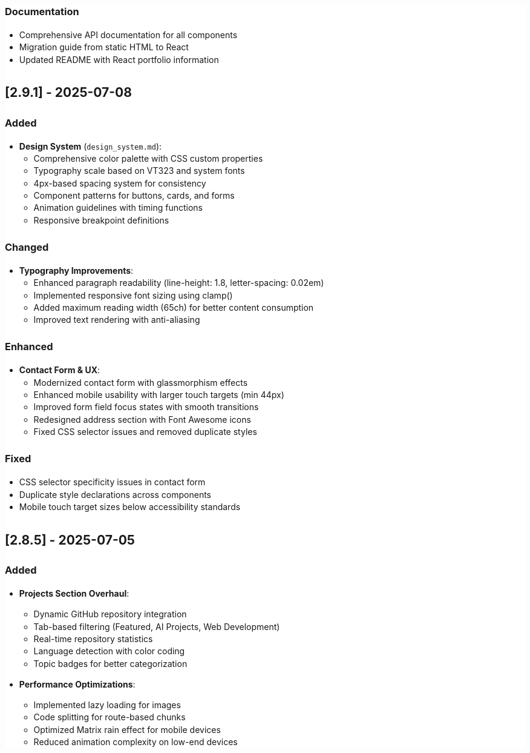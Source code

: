 ### Documentation
- Comprehensive API documentation for all components
- Migration guide from static HTML to React
- Updated README with React portfolio information

## [2.9.1] - 2025-07-08

### Added
- **Design System** (`design_system.md`):
  - Comprehensive color palette with CSS custom properties
  - Typography scale based on VT323 and system fonts
  - 4px-based spacing system for consistency
  - Component patterns for buttons, cards, and forms
  - Animation guidelines with timing functions
  - Responsive breakpoint definitions

### Changed
- **Typography Improvements**:
  - Enhanced paragraph readability (line-height: 1.8, letter-spacing: 0.02em)
  - Implemented responsive font sizing using clamp()
  - Added maximum reading width (65ch) for better content consumption
  - Improved text rendering with anti-aliasing

### Enhanced
- **Contact Form & UX**:
  - Modernized contact form with glassmorphism effects
  - Enhanced mobile usability with larger touch targets (min 44px)
  - Improved form field focus states with smooth transitions
  - Redesigned address section with Font Awesome icons
  - Fixed CSS selector issues and removed duplicate styles

### Fixed
- CSS selector specificity issues in contact form
- Duplicate style declarations across components
- Mobile touch target sizes below accessibility standards

## [2.8.5] - 2025-07-05

### Added
- **Projects Section Overhaul**:
  - Dynamic GitHub repository integration
  - Tab-based filtering (Featured, AI Projects, Web Development)
  - Real-time repository statistics
  - Language detection with color coding
  - Topic badges for better categorization

- **Performance Optimizations**:
  - Implemented lazy loading for images
  - Code splitting for route-based chunks
  - Optimized Matrix rain effect for mobile devices
  - Reduced animation complexity on low-end devices
